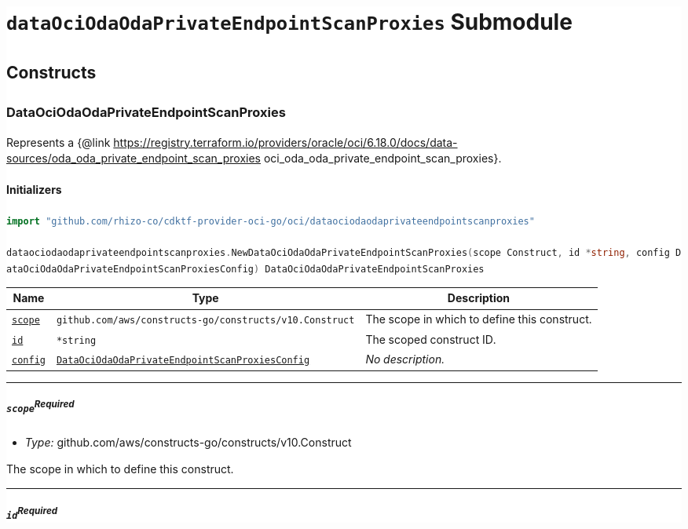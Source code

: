 # `dataOciOdaOdaPrivateEndpointScanProxies` Submodule <a name="`dataOciOdaOdaPrivateEndpointScanProxies` Submodule" id="rhizo-co-terraform-provider-oci.dataOciOdaOdaPrivateEndpointScanProxies"></a>

## Constructs <a name="Constructs" id="Constructs"></a>

### DataOciOdaOdaPrivateEndpointScanProxies <a name="DataOciOdaOdaPrivateEndpointScanProxies" id="rhizo-co-terraform-provider-oci.dataOciOdaOdaPrivateEndpointScanProxies.DataOciOdaOdaPrivateEndpointScanProxies"></a>

Represents a {@link https://registry.terraform.io/providers/oracle/oci/6.18.0/docs/data-sources/oda_oda_private_endpoint_scan_proxies oci_oda_oda_private_endpoint_scan_proxies}.

#### Initializers <a name="Initializers" id="rhizo-co-terraform-provider-oci.dataOciOdaOdaPrivateEndpointScanProxies.DataOciOdaOdaPrivateEndpointScanProxies.Initializer"></a>

```go
import "github.com/rhizo-co/cdktf-provider-oci-go/oci/dataociodaodaprivateendpointscanproxies"

dataociodaodaprivateendpointscanproxies.NewDataOciOdaOdaPrivateEndpointScanProxies(scope Construct, id *string, config DataOciOdaOdaPrivateEndpointScanProxiesConfig) DataOciOdaOdaPrivateEndpointScanProxies
```

| **Name** | **Type** | **Description** |
| --- | --- | --- |
| <code><a href="#rhizo-co-terraform-provider-oci.dataOciOdaOdaPrivateEndpointScanProxies.DataOciOdaOdaPrivateEndpointScanProxies.Initializer.parameter.scope">scope</a></code> | <code>github.com/aws/constructs-go/constructs/v10.Construct</code> | The scope in which to define this construct. |
| <code><a href="#rhizo-co-terraform-provider-oci.dataOciOdaOdaPrivateEndpointScanProxies.DataOciOdaOdaPrivateEndpointScanProxies.Initializer.parameter.id">id</a></code> | <code>*string</code> | The scoped construct ID. |
| <code><a href="#rhizo-co-terraform-provider-oci.dataOciOdaOdaPrivateEndpointScanProxies.DataOciOdaOdaPrivateEndpointScanProxies.Initializer.parameter.config">config</a></code> | <code><a href="#rhizo-co-terraform-provider-oci.dataOciOdaOdaPrivateEndpointScanProxies.DataOciOdaOdaPrivateEndpointScanProxiesConfig">DataOciOdaOdaPrivateEndpointScanProxiesConfig</a></code> | *No description.* |

---

##### `scope`<sup>Required</sup> <a name="scope" id="rhizo-co-terraform-provider-oci.dataOciOdaOdaPrivateEndpointScanProxies.DataOciOdaOdaPrivateEndpointScanProxies.Initializer.parameter.scope"></a>

- *Type:* github.com/aws/constructs-go/constructs/v10.Construct

The scope in which to define this construct.

---

##### `id`<sup>Required</sup> <a name="id" id="rhizo-co-terraform-provider-oci.dataOciOdaOdaPrivateEndpointScanProxies.DataOciOdaOdaPrivateEndpointScanProxies.Initializer.parameter.id"></a>
